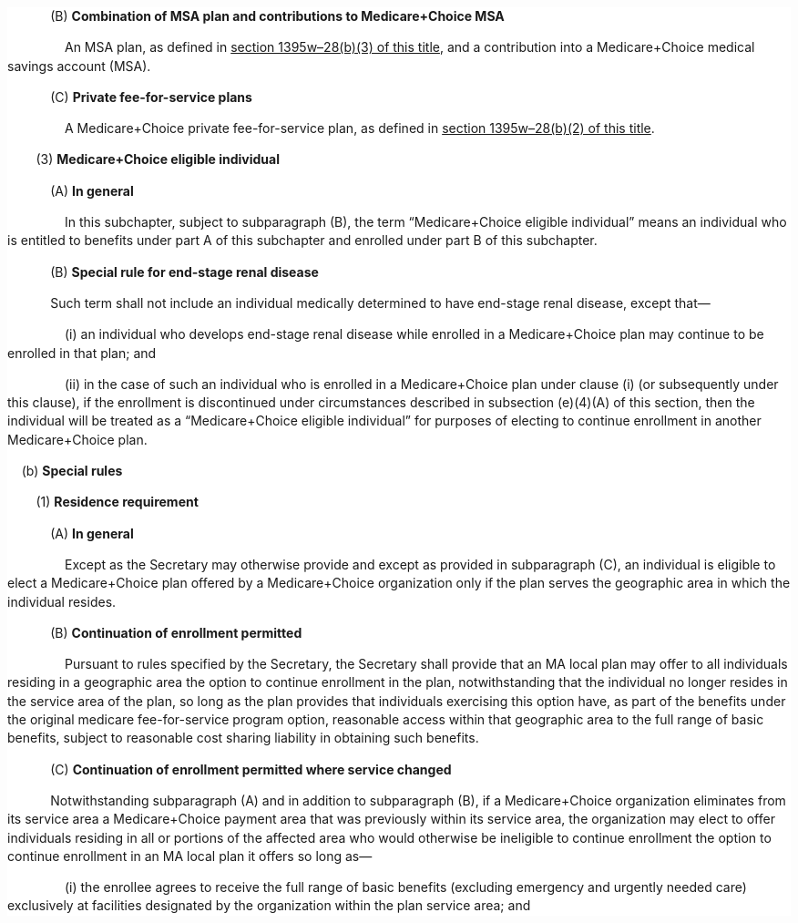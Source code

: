             (B) __Combination of MSA plan and contributions to Medicare+Choice MSA__ 

                An MSA plan, as defined in [section 1395w–28(b)(3) of this title][/us/usc/t42/s1395w–28/b/3], and a contribution into a Medicare+Choice medical savings account (MSA).

            (C) __Private fee-for-service plans__ 

                A Medicare+Choice private fee-for-service plan, as defined in [section 1395w–28(b)(2) of this title][/us/usc/t42/s1395w–28/b/2].

        (3) __Medicare+Choice eligible individual__ 

            (A) __In general__ 

                In this subchapter, subject to subparagraph (B), the term “Medicare+Choice eligible individual” means an individual who is entitled to benefits under part A of this subchapter and enrolled under part B of this subchapter.

            (B) __Special rule for end-stage renal disease__ 

            Such term shall not include an individual medically determined to have end-stage renal disease, except that—

                (i) an individual who develops end-stage renal disease while enrolled in a Medicare+Choice plan may continue to be enrolled in that plan; and

                (ii) in the case of such an individual who is enrolled in a Medicare+Choice plan under clause (i) (or subsequently under this clause), if the enrollment is discontinued under circumstances described in subsection (e)(4)(A) of this section, then the individual will be treated as a “Medicare+Choice eligible individual” for purposes of electing to continue enrollment in another Medicare+Choice plan.

    (b) __Special rules__ 

        (1) __Residence requirement__ 

            (A) __In general__ 

                Except as the Secretary may otherwise provide and except as provided in subparagraph (C), an individual is eligible to elect a Medicare+Choice plan offered by a Medicare+Choice organization only if the plan serves the geographic area in which the individual resides.

            (B) __Continuation of enrollment permitted__ 

                Pursuant to rules specified by the Secretary, the Secretary shall provide that an MA local plan may offer to all individuals residing in a geographic area the option to continue enrollment in the plan, notwithstanding that the individual no longer resides in the service area of the plan, so long as the plan provides that individuals exercising this option have, as part of the benefits under the original medicare fee-for-service program option, reasonable access within that geographic area to the full range of basic benefits, subject to reasonable cost sharing liability in obtaining such benefits.

            (C) __Continuation of enrollment permitted where service changed__ 

            Notwithstanding subparagraph (A) and in addition to subparagraph (B), if a Medicare+Choice organization eliminates from its service area a Medicare+Choice payment area that was previously within its service area, the organization may elect to offer individuals residing in all or portions of the affected area who would otherwise be ineligible to continue enrollment the option to continue enrollment in an MA local plan it offers so long as—

                (i) the enrollee agrees to receive the full range of basic benefits (excluding emergency and urgently needed care) exclusively at facilities designated by the organization within the plan service area; and


[/us/usc/t42/s1395w–101]: https://publicdocs.github.io/go/links?ns=uslm&ref=%2Fus%2Fusc%2Ft42%2Fs1395w%E2%80%93101
[/us/usc/t42/s1395w–25/d]: https://publicdocs.github.io/go/links?ns=uslm&ref=%2Fus%2Fusc%2Ft42%2Fs1395w%E2%80%9325%2Fd
[/us/usc/t42/s1395w–28/b/6]: https://publicdocs.github.io/go/links?ns=uslm&ref=%2Fus%2Fusc%2Ft42%2Fs1395w%E2%80%9328%2Fb%2F6
[/us/usc/t42/s1395w–28/b/3]: https://publicdocs.github.io/go/links?ns=uslm&ref=%2Fus%2Fusc%2Ft42%2Fs1395w%E2%80%9328%2Fb%2F3
[/us/usc/t42/s1395w–28/b/2]: https://publicdocs.github.io/go/links?ns=uslm&ref=%2Fus%2Fusc%2Ft42%2Fs1395w%E2%80%9328%2Fb%2F2
[/us/usc/t42/s1396d/p/1]: https://publicdocs.github.io/go/links?ns=uslm&ref=%2Fus%2Fusc%2Ft42%2Fs1396d%2Fp%2F1
[/us/usc/t42/s1396d/s]: https://publicdocs.github.io/go/links?ns=uslm&ref=%2Fus%2Fusc%2Ft42%2Fs1396d%2Fs
[/us/usc/t42/s1396a/a/10/E/iii]: https://publicdocs.github.io/go/links?ns=uslm&ref=%2Fus%2Fusc%2Ft42%2Fs1396a%2Fa%2F10%2FE%2Fiii
[/us/usc/t42/s1395b–2]: https://publicdocs.github.io/go/links?ns=uslm&ref=%2Fus%2Fusc%2Ft42%2Fs1395b%E2%80%932
[/us/usc/t42/s1395w–22/b]: https://publicdocs.github.io/go/links?ns=uslm&ref=%2Fus%2Fusc%2Ft42%2Fs1395w%E2%80%9322%2Fb
[/us/usc/t42/s1395ss]: https://publicdocs.github.io/go/links?ns=uslm&ref=%2Fus%2Fusc%2Ft42%2Fs1395ss
[/us/usc/t42/s1395ss/t]: https://publicdocs.github.io/go/links?ns=uslm&ref=%2Fus%2Fusc%2Ft42%2Fs1395ss%2Ft
[/us/usc/t42/s1395w–27a/b/1]: https://publicdocs.github.io/go/links?ns=uslm&ref=%2Fus%2Fusc%2Ft42%2Fs1395w%E2%80%9327a%2Fb%2F1
[/us/usc/t42/s1395w–22/a/3]: https://publicdocs.github.io/go/links?ns=uslm&ref=%2Fus%2Fusc%2Ft42%2Fs1395w%E2%80%9322%2Fa%2F3
[/us/usc/t42/s1395w–101]: https://publicdocs.github.io/go/links?ns=uslm&ref=%2Fus%2Fusc%2Ft42%2Fs1395w%E2%80%93101
[/us/usc/t42/s1395mm]: https://publicdocs.github.io/go/links?ns=uslm&ref=%2Fus%2Fusc%2Ft42%2Fs1395mm
[/us/usc/t42/s1395q]: https://publicdocs.github.io/go/links?ns=uslm&ref=%2Fus%2Fusc%2Ft42%2Fs1395q
[/us/usc/t42/s1395w–22/b]: https://publicdocs.github.io/go/links?ns=uslm&ref=%2Fus%2Fusc%2Ft42%2Fs1395w%E2%80%9322%2Fb
[/us/usc/t42/s1395w–26]: https://publicdocs.github.io/go/links?ns=uslm&ref=%2Fus%2Fusc%2Ft42%2Fs1395w%E2%80%9326
[/us/usc/t42/s1395w–27]: https://publicdocs.github.io/go/links?ns=uslm&ref=%2Fus%2Fusc%2Ft42%2Fs1395w%E2%80%9327
[/us/usc/t42/s1395w–26]: https://publicdocs.github.io/go/links?ns=uslm&ref=%2Fus%2Fusc%2Ft42%2Fs1395w%E2%80%9326
[/us/usc/t42/s1395w–26]: https://publicdocs.github.io/go/links?ns=uslm&ref=%2Fus%2Fusc%2Ft42%2Fs1395w%E2%80%9326
[/us/usc/t42/s1395w–23/a]: https://publicdocs.github.io/go/links?ns=uslm&ref=%2Fus%2Fusc%2Ft42%2Fs1395w%E2%80%9323%2Fa
[/us/act/1935-08-14/ch531]: https://publicdocs.github.io/go/links?ns=uslm&ref=%2Fus%2Fact%2F1935-08-14%2Fch531
[/us/pl/105/33/s4001]: https://publicdocs.github.io/go/links?ns=uslm&ref=%2Fus%2Fpl%2F105%2F33%2Fs4001
[/us/stat/111/275]: https://publicdocs.github.io/go/links?ns=uslm&ref=%2Fus%2Fstat%2F111%2F275
[/us/pl/106/113/s1000/a/6]: https://publicdocs.github.io/go/links?ns=uslm&ref=%2Fus%2Fpl%2F106%2F113%2Fs1000%2Fa%2F6
[/us/stat/113/1536]: https://publicdocs.github.io/go/links?ns=uslm&ref=%2Fus%2Fstat%2F113%2F1536
[/us/pl/106/554/s1/a/6]: https://publicdocs.github.io/go/links?ns=uslm&ref=%2Fus%2Fpl%2F106%2F554%2Fs1%2Fa%2F6
[/us/stat/114/2763]: https://publicdocs.github.io/go/links?ns=uslm&ref=%2Fus%2Fstat%2F114%2F2763
[/us/pl/107/188/s532/a]: https://publicdocs.github.io/go/links?ns=uslm&ref=%2Fus%2Fpl%2F107%2F188%2Fs532%2Fa